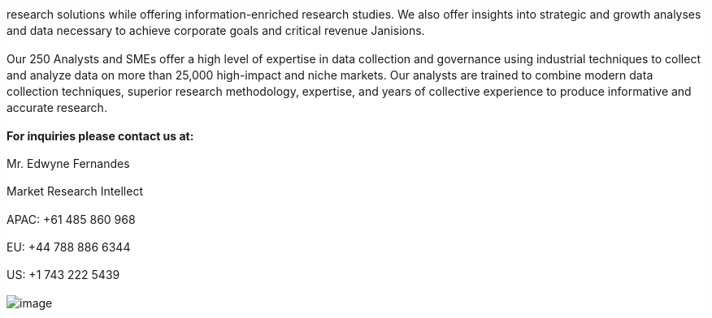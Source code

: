 research solutions while offering information-enriched research studies.&nbsp;</span>We also offer insights into strategic and growth analyses and data necessary to achieve corporate goals and critical revenue Janisions.</p><p><span class="">Our 250 Analysts and SMEs offer a high level of expertise in data collection and governance using industrial techniques to collect and analyze data on more than 25,000 high-impact and niche markets. Our analysts are trained to combine modern data collection techniques, superior research methodology, expertise, and years of collective experience to produce informative and accurate research.</span></p><p><strong>For inquiries please contact us at:</strong></p><p>Mr. Edwyne Fernandes</p><p>Market Research Intellect</p><p>APAC: +61 485 860 968</p><p>EU: +44 788 886 6344</p><p>US: +1 743 222 5439</p>
![image](https://github.com/user-attachments/assets/299add69-377f-4a98-afd7-35850443403c)
